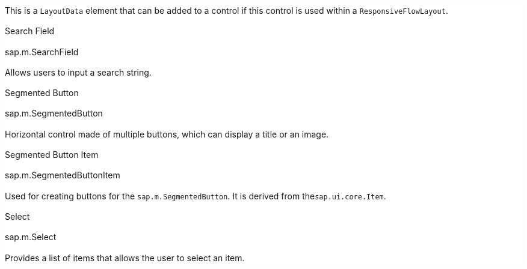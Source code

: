 This is a `LayoutData` element that can be added to a control if this control is used within a `ResponsiveFlowLayout`.

</td>
</tr>
<tr>
<td valign="top">

Search Field

sap.m.SearchField

</td>
<td valign="top">

Allows users to input a search string.

</td>
</tr>
<tr>
<td valign="top">

Segmented Button

sap.m.SegmentedButton

</td>
<td valign="top">

Horizontal control made of multiple buttons, which can display a title or an image.

</td>
</tr>
<tr>
<td valign="top">

Segmented Button Item

sap.m.SegmentedButtonItem

</td>
<td valign="top">

Used for creating buttons for the `sap.m.SegmentedButton`. It is derived from the`sap.ui.core.Item`.

</td>
</tr>
<tr>
<td valign="top">

Select

sap.m.Select

</td>
<td valign="top">

Provides a list of items that allows the user to select an item.

</td>
</tr>
<tr>
<td valign="top">
